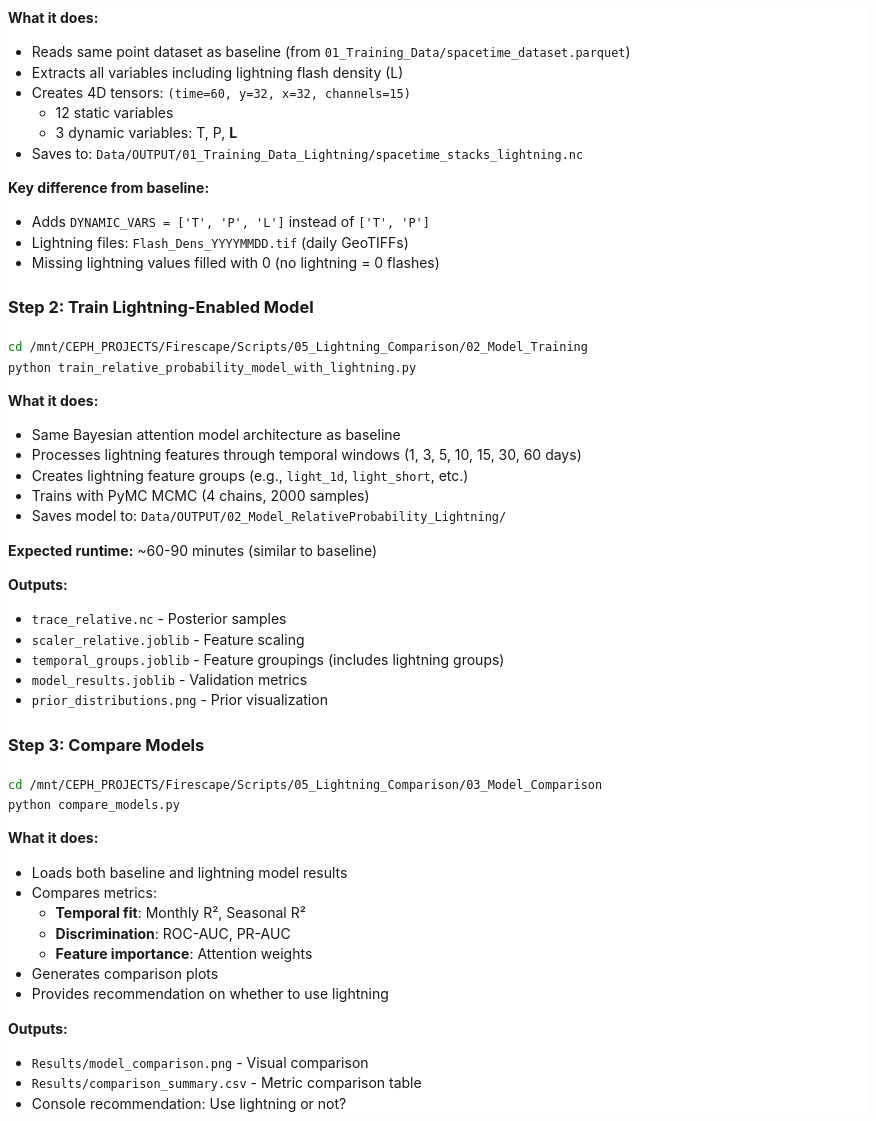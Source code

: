 **What it does:**
- Reads same point dataset as baseline (from `01_Training_Data/spacetime_dataset.parquet`)
- Extracts all variables including lightning flash density (L)
- Creates 4D tensors: `(time=60, y=32, x=32, channels=15)`
  - 12 static variables
  - 3 dynamic variables: T, P, **L**
- Saves to: `Data/OUTPUT/01_Training_Data_Lightning/spacetime_stacks_lightning.nc`

**Key difference from baseline:**
- Adds `DYNAMIC_VARS = ['T', 'P', 'L']` instead of `['T', 'P']`
- Lightning files: `Flash_Dens_YYYYMMDD.tif` (daily GeoTIFFs)
- Missing lightning values filled with 0 (no lightning = 0 flashes)

### Step 2: Train Lightning-Enabled Model

```bash
cd /mnt/CEPH_PROJECTS/Firescape/Scripts/05_Lightning_Comparison/02_Model_Training
python train_relative_probability_model_with_lightning.py
```

**What it does:**
- Same Bayesian attention model architecture as baseline
- Processes lightning features through temporal windows (1, 3, 5, 10, 15, 30, 60 days)
- Creates lightning feature groups (e.g., `light_1d`, `light_short`, etc.)
- Trains with PyMC MCMC (4 chains, 2000 samples)
- Saves model to: `Data/OUTPUT/02_Model_RelativeProbability_Lightning/`

**Expected runtime:** ~60-90 minutes (similar to baseline)

**Outputs:**
- `trace_relative.nc` - Posterior samples
- `scaler_relative.joblib` - Feature scaling
- `temporal_groups.joblib` - Feature groupings (includes lightning groups)
- `model_results.joblib` - Validation metrics
- `prior_distributions.png` - Prior visualization

### Step 3: Compare Models

```bash
cd /mnt/CEPH_PROJECTS/Firescape/Scripts/05_Lightning_Comparison/03_Model_Comparison
python compare_models.py
```

**What it does:**
- Loads both baseline and lightning model results
- Compares metrics:
  - **Temporal fit**: Monthly R², Seasonal R²
  - **Discrimination**: ROC-AUC, PR-AUC
  - **Feature importance**: Attention weights
- Generates comparison plots
- Provides recommendation on whether to use lightning

**Outputs:**
- `Results/model_comparison.png` - Visual comparison
- `Results/comparison_summary.csv` - Metric comparison table
- Console recommendation: Use lightning or not?
